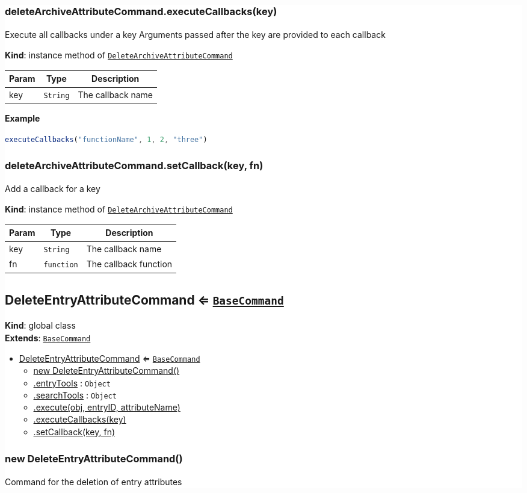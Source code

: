 <a name="BaseCommand+executeCallbacks"></a>

### deleteArchiveAttributeCommand.executeCallbacks(key)
Execute all callbacks under a key
Arguments passed after the key are provided to each callback

**Kind**: instance method of [<code>DeleteArchiveAttributeCommand</code>](#DeleteArchiveAttributeCommand)  

| Param | Type | Description |
| --- | --- | --- |
| key | <code>String</code> | The callback name |

**Example**  
```js
executeCallbacks("functionName", 1, 2, "three")
```
<a name="BaseCommand+setCallback"></a>

### deleteArchiveAttributeCommand.setCallback(key, fn)
Add a callback for a key

**Kind**: instance method of [<code>DeleteArchiveAttributeCommand</code>](#DeleteArchiveAttributeCommand)  

| Param | Type | Description |
| --- | --- | --- |
| key | <code>String</code> | The callback name |
| fn | <code>function</code> | The callback function |

<a name="DeleteEntryAttributeCommand"></a>

## DeleteEntryAttributeCommand ⇐ [<code>BaseCommand</code>](#BaseCommand)
**Kind**: global class  
**Extends**: [<code>BaseCommand</code>](#BaseCommand)  

* [DeleteEntryAttributeCommand](#DeleteEntryAttributeCommand) ⇐ [<code>BaseCommand</code>](#BaseCommand)
    * [new DeleteEntryAttributeCommand()](#new_DeleteEntryAttributeCommand_new)
    * [.entryTools](#BaseCommand+entryTools) : <code>Object</code>
    * [.searchTools](#BaseCommand+searchTools) : <code>Object</code>
    * [.execute(obj, entryID, attributeName)](#DeleteEntryAttributeCommand+execute)
    * [.executeCallbacks(key)](#BaseCommand+executeCallbacks)
    * [.setCallback(key, fn)](#BaseCommand+setCallback)

<a name="new_DeleteEntryAttributeCommand_new"></a>

### new DeleteEntryAttributeCommand()
Command for the deletion of entry attributes

<a name="BaseCommand+entryTools"></a>
